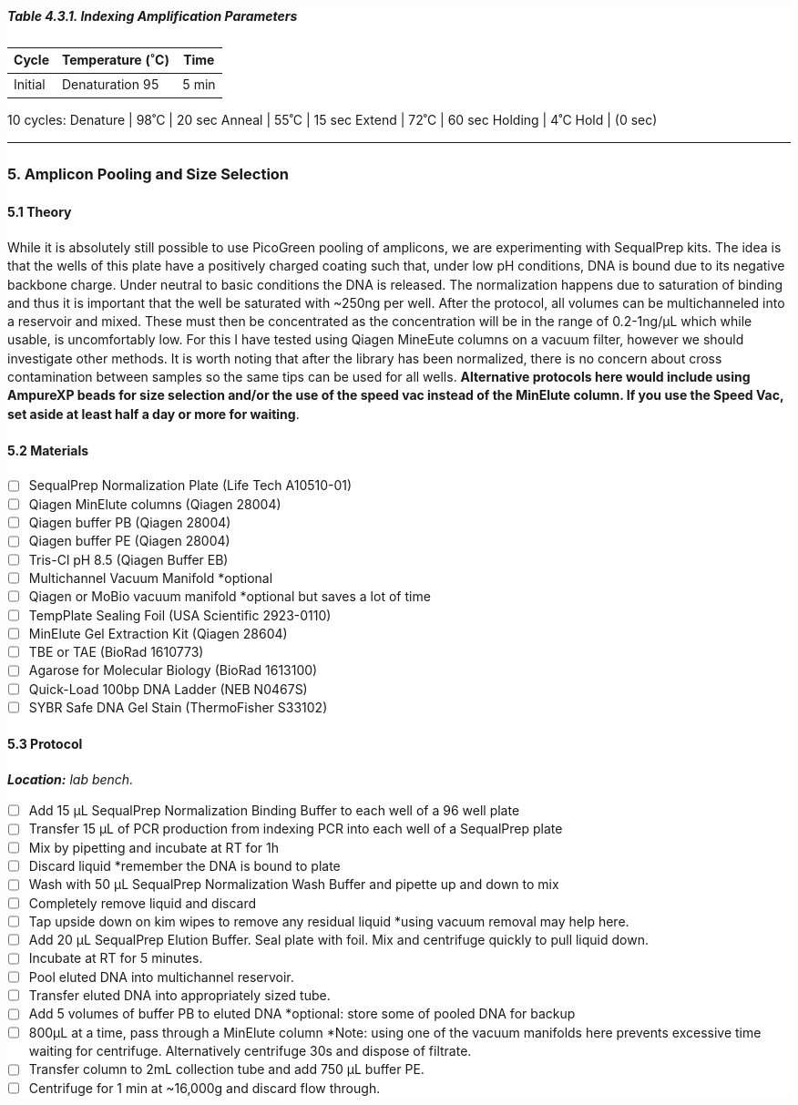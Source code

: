 ##### Table 4.3.1. Indexing Amplification Parameters
Cycle | Temperature (˚C)	| Time
------|-------------------|------
Initial | Denaturation	95 | 	5 min
10 cycles:
Denature | 98˚C | 20 sec
Anneal | 55˚C | 15 sec
Extend | 72˚C | 60 sec
Holding	| 4˚C	Hold | (0 sec)

***

### 5. Amplicon Pooling and Size Selection
#### 5.1 Theory
While it is absolutely still possible to use PicoGreen pooling of amplicons, we are experimenting with SequalPrep kits. The idea is that the wells of this plate have a positively charged coating such that, under low pH conditions, DNA is bound due to its negative backbone charge. Under neutral to basic conditions the DNA is released. The normalization happens due to saturation of binding and thus it is important that the well be saturated with ~250ng per well. After the protocol, all volumes can be multichanneled into a reservoir and mixed. These must then be concentrated as the concentration will be in the range of 0.2-1ng/µL which while usable, is uncomfortably low. For this I have tested using Qiagen MineEute columns on a vacuum filter, however we should investigate other methods. It is worth noting that after the library has been normalized, there is no concern about cross contamination between samples so the same tips can be used for all wells. **Alternative protocols here would include using AmpureXP beads for size selection and/or the use of the speed vac instead of the MinElute column. If you use the Speed Vac, set aside at least half a day or more for waiting**.

#### 5.2 Materials
- [ ] SequalPrep Normalization Plate (Life Tech A10510-01)
- [ ] Qiagen MinElute columns (Qiagen 28004)
- [ ] Qiagen buffer PB (Qiagen 28004)
- [ ] Qiagen buffer PE (Qiagen 28004)
- [ ] Tris-Cl pH 8.5 (Qiagen Buffer EB)
- [ ] Multichannel Vacuum Manifold *optional
- [ ] Qiagen or MoBio vacuum manifold *optional but saves a lot of time
- [ ] TempPlate Sealing Foil (USA Scientific 2923-0110)
- [ ] MinElute Gel Extraction Kit (Qiagen 28604)
- [ ] TBE or TAE (BioRad 1610773)
- [ ] Agarose for Molecular Biology (BioRad 1613100)
- [ ] Quick-Load 100bp DNA Ladder (NEB N0467S)
- [ ] SYBR Safe DNA Gel Stain (ThermoFisher S33102)
#### 5.3 Protocol
***Location:** lab bench.*
- [ ] Add 15 µL SequalPrep Normalization Binding Buffer to each well of a 96 well plate
- [ ] Transfer 15 µL of PCR production from indexing PCR into each well of a SequalPrep plate
- [ ] Mix by pipetting and incubate at RT for 1h
- [ ] Discard liquid *remember the DNA is bound to plate
- [ ] Wash with 50 µL SequalPrep Normalization Wash Buffer and pipette up and down to mix
- [ ] Completely remove liquid and discard
- [ ] Tap upside down on kim wipes to remove any residual liquid *using vacuum removal may help here.
- [ ] Add 20 µL SequalPrep Elution Buffer. Seal plate with foil. Mix and centrifuge quickly to pull liquid down.
- [ ] Incubate at RT for 5 minutes.
- [ ] Pool eluted DNA into multichannel reservoir.
- [ ] Transfer eluted DNA into appropriately sized tube.
- [ ] Add 5 volumes of buffer PB to eluted DNA *optional: store some of pooled DNA for backup
- [ ] 800µL at a time, pass through a MinElute column *Note: using one of the vacuum manifolds here prevents excessive time waiting for centrifuge. Alternatively centrifuge 30s and dispose of filtrate.
- [ ] Transfer column to 2mL collection tube and add 750 µL buffer PE.
- [ ] Centrifuge for 1 min at ~16,000g and discard flow through.
